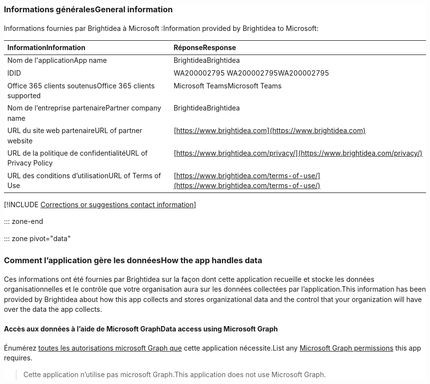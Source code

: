 ### <a name="general-information"></a><span data-ttu-id="2c5c8-107">Informations générales</span><span class="sxs-lookup"><span data-stu-id="2c5c8-107">General information</span></span>

<span data-ttu-id="2c5c8-108">Informations fournies par Brightidea à Microsoft :</span><span class="sxs-lookup"><span data-stu-id="2c5c8-108">Information provided by Brightidea to Microsoft:</span></span>

| <span data-ttu-id="2c5c8-109">**Information**</span><span class="sxs-lookup"><span data-stu-id="2c5c8-109">**Information**</span></span> | <span data-ttu-id="2c5c8-110">**Réponse**</span><span class="sxs-lookup"><span data-stu-id="2c5c8-110">**Response**</span></span> |
|:----------------|:-------------|
| <span data-ttu-id="2c5c8-111">Nom de l'application</span><span class="sxs-lookup"><span data-stu-id="2c5c8-111">App name</span></span> | <span data-ttu-id="2c5c8-112">Brightidea</span><span class="sxs-lookup"><span data-stu-id="2c5c8-112">Brightidea</span></span> |
| <span data-ttu-id="2c5c8-113">ID</span><span class="sxs-lookup"><span data-stu-id="2c5c8-113">ID</span></span> | <span data-ttu-id="2c5c8-114">WA200002795 WA200002795</span><span class="sxs-lookup"><span data-stu-id="2c5c8-114">WA200002795</span></span> |
| <span data-ttu-id="2c5c8-115">Office 365 clients soutenus</span><span class="sxs-lookup"><span data-stu-id="2c5c8-115">Office 365 clients supported</span></span> | <span data-ttu-id="2c5c8-116">Microsoft Teams</span><span class="sxs-lookup"><span data-stu-id="2c5c8-116">Microsoft Teams</span></span> |
| <span data-ttu-id="2c5c8-117">Nom de l’entreprise partenaire</span><span class="sxs-lookup"><span data-stu-id="2c5c8-117">Partner company name</span></span> | <span data-ttu-id="2c5c8-118">Brightidea</span><span class="sxs-lookup"><span data-stu-id="2c5c8-118">Brightidea</span></span> |
| <span data-ttu-id="2c5c8-119">URL du site web partenaire</span><span class="sxs-lookup"><span data-stu-id="2c5c8-119">URL of partner website</span></span> | [https://www.brightidea.com](https://www.brightidea.com) |
| <span data-ttu-id="2c5c8-120">URL de la politique de confidentialité</span><span class="sxs-lookup"><span data-stu-id="2c5c8-120">URL of Privacy Policy</span></span> | [https://www.brightidea.com/privacy/](https://www.brightidea.com/privacy/) |
| <span data-ttu-id="2c5c8-121">URL des conditions d’utilisation</span><span class="sxs-lookup"><span data-stu-id="2c5c8-121">URL of Terms of Use</span></span> | [https://www.brightidea.com/terms-of-use/](https://www.brightidea.com/terms-of-use/) |

 [!INCLUDE [Corrections or suggestions contact information](../includes/corrections-or-suggestions.md)]

::: zone-end

::: zone pivot="data"

### <a name="how-the-app-handles-data"></a><span data-ttu-id="2c5c8-122">Comment l’application gère les données</span><span class="sxs-lookup"><span data-stu-id="2c5c8-122">How the app handles data</span></span>

<span data-ttu-id="2c5c8-123">Ces informations ont été fournies par Brightidea sur la façon dont cette application recueille et stocke les données organisationnelles et le contrôle que votre organisation aura sur les données collectées par l’application.</span><span class="sxs-lookup"><span data-stu-id="2c5c8-123">This information has been provided by Brightidea about how this app collects and stores organizational data and the control that your organization will have over the data the app collects.</span></span>

#### <a name="data-access-using-microsoft-graph"></a><span data-ttu-id="2c5c8-124">Accès aux données à l’aide de Microsoft Graph</span><span class="sxs-lookup"><span data-stu-id="2c5c8-124">Data access using Microsoft Graph</span></span>

<span data-ttu-id="2c5c8-125">Énumérez [toutes les autorisations microsoft Graph que](https://docs.microsoft.com/graph/permissions-reference) cette application nécessite.</span><span class="sxs-lookup"><span data-stu-id="2c5c8-125">List any [Microsoft Graph permissions](https://docs.microsoft.com/graph/permissions-reference) this app requires.</span></span>

><span data-ttu-id="2c5c8-126">Cette application n’utilise pas microsoft Graph.</span><span class="sxs-lookup"><span data-stu-id="2c5c8-126">This application does not use Microsoft Graph.</span></span>
